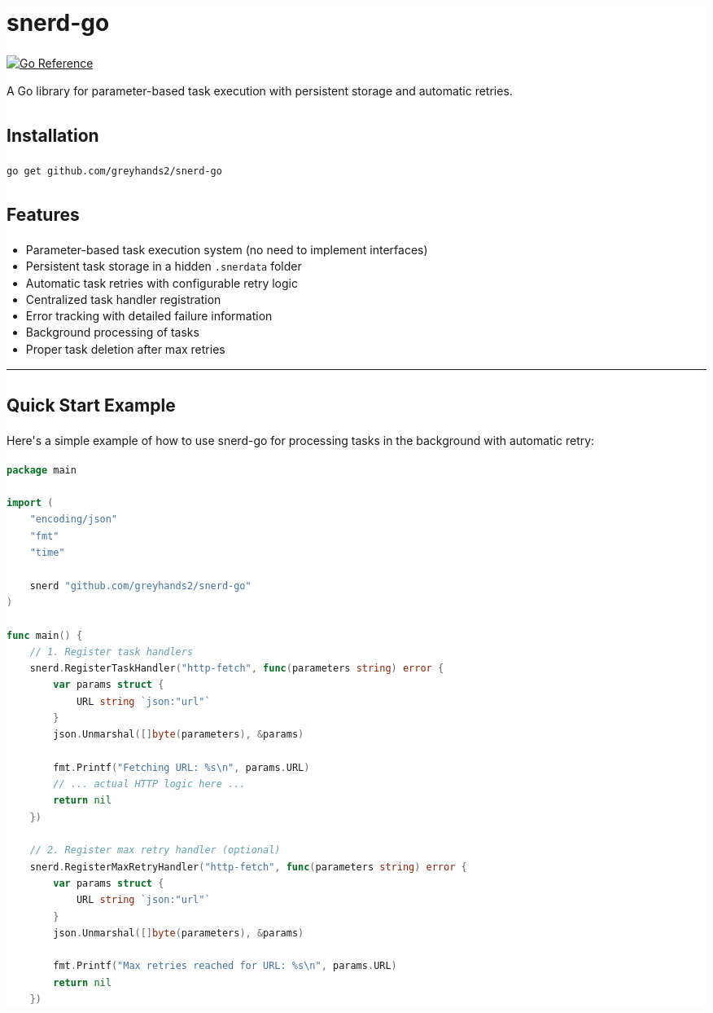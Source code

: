 # snerd-go

[![Go Reference](https://pkg.go.dev/badge/github.com/greyhands2/snerd-go.svg)](https://pkg.go.dev/github.com/greyhands2/snerd-go)

A Go library for parameter-based task execution with persistent storage and automatic retries.

## Installation

```bash
go get github.com/greyhands2/snerd-go
```

## Features
- Parameter-based task execution system (no need to implement interfaces)
- Persistent task storage in a hidden `.snerdata` folder
- Automatic task retries with configurable retry logic
- Centralized task handler registration
- Error tracking with detailed failure information
- Background processing of tasks
- Proper task deletion after max retries

---

## Quick Start Example

Here's a simple example of how to use snerd-go for processing tasks in the background with automatic retry:

```go
package main

import (
	"encoding/json"
	"fmt"
	"time"

	snerd "github.com/greyhands2/snerd-go"
)

func main() {
	// 1. Register task handlers
	snerd.RegisterTaskHandler("http-fetch", func(parameters string) error {
		var params struct {
			URL string `json:"url"`
		}
		json.Unmarshal([]byte(parameters), &params)
		
		fmt.Printf("Fetching URL: %s\n", params.URL)
		// ... actual HTTP logic here ...
		return nil
	})
	
	// 2. Register max retry handler (optional)
	snerd.RegisterMaxRetryHandler("http-fetch", func(parameters string) error {
		var params struct {
			URL string `json:"url"`
		}
		json.Unmarshal([]byte(parameters), &params)
		
		fmt.Printf("Max retries reached for URL: %s\n", params.URL)
		return nil
	})
```